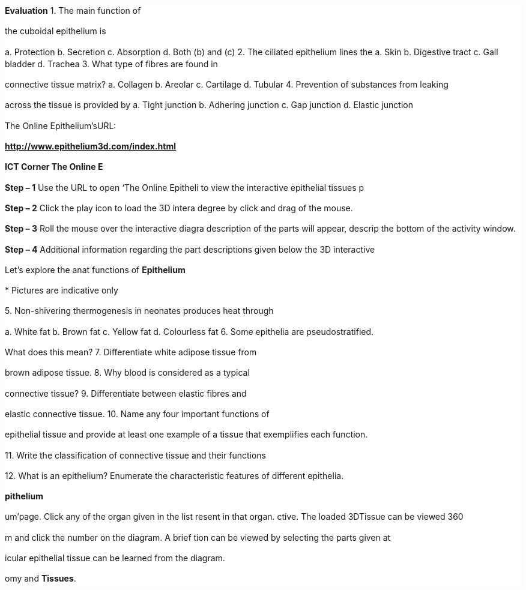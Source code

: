 


  

**Evaluation** 1\. The main function of

the cuboidal epithelium is

a. Protection b. Secretion c. Absorption d. Both (b) and (c) 2. The ciliated epithelium lines the a. Skin b. Digestive tract c. Gall bladder d. Trachea 3. What type of fibres are found in

connective tissue matrix? a. Collagen b. Areolar c. Cartilage d. Tubular 4. Prevention of substances from leaking

across the tissue is provided by a. Tight junction b. Adhering junction c. Gap junction d. Elastic junction

The Online Epithelium’sURL:

**http://www.epithelium3d.com/index.html**

**ICT Corner The Online E**

**Step – 1** Use the URL to open ‘The Online Epitheli to view the interactive epithelial tissues p

**Step – 2** Click the play icon to load the 3D intera degree by click and drag of the mouse.

**Step – 3** Roll the mouse over the interactive diagra description of the parts will appear, descrip the bottom of the activity window.

**Step – 4** Additional information regarding the part descriptions given below the 3D interactive

Let’s explore the anat functions of **Epithelium**

\* Pictures are indicative only  

5\. Non-shivering thermogenesis in neonates produces heat through

a. White fat b. Brown fat c. Yellow fat d. Colourless fat 6. Some epithelia are pseudostratified.

What does this mean? 7. Differentiate white adipose tissue from

brown adipose tissue. 8. Why blood is considered as a typical

connective tissue? 9. Differentiate between elastic fibres and

elastic connective tissue. 10. Name any four important functions of

epithelial tissue and provide at least one example of a tissue that exemplifies each function.

11\. Write the classification of connective tissue and their functions

12\. What is an epithelium? Enumerate the characteristic features of different epithelia.

**pithelium**

um’page. Click any of the organ given in the list resent in that organ. ctive. The loaded 3DTissue can be viewed 360

m and click the number on the diagram. A brief tion can be viewed by selecting the parts given at

icular epithelial tissue can be learned from the diagram.

omy and **Tissues**.




